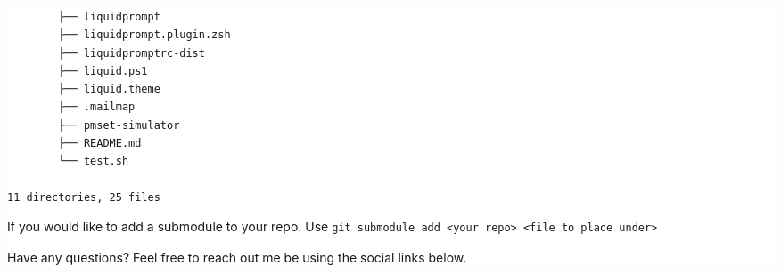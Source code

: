 ```bash
        ├── liquidprompt
        ├── liquidprompt.plugin.zsh
        ├── liquidpromptrc-dist
        ├── liquid.ps1
        ├── liquid.theme
        ├── .mailmap
        ├── pmset-simulator
        ├── README.md
        └── test.sh

11 directories, 25 files
```

If you would like to add a submodule to your repo. Use `git submodule add <your repo> <file to place under>`


Have any questions? Feel free to reach out me be using the social links below.
